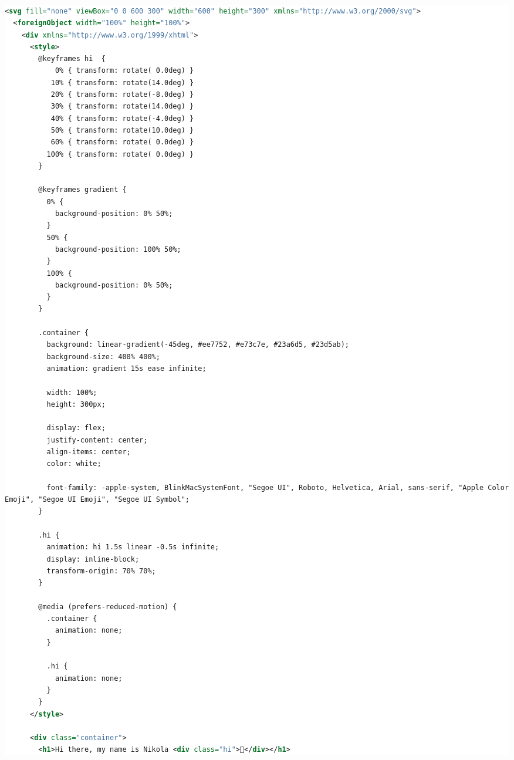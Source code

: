 ```svg
<svg fill="none" viewBox="0 0 600 300" width="600" height="300" xmlns="http://www.w3.org/2000/svg">
  <foreignObject width="100%" height="100%">
    <div xmlns="http://www.w3.org/1999/xhtml">
      <style>
        @keyframes hi  {
            0% { transform: rotate( 0.0deg) }
           10% { transform: rotate(14.0deg) }
           20% { transform: rotate(-8.0deg) }
           30% { transform: rotate(14.0deg) }
           40% { transform: rotate(-4.0deg) }
           50% { transform: rotate(10.0deg) }
           60% { transform: rotate( 0.0deg) }
          100% { transform: rotate( 0.0deg) }
        }

        @keyframes gradient {
          0% {
            background-position: 0% 50%;
          }
          50% {
            background-position: 100% 50%;
          }
          100% {
            background-position: 0% 50%;
          }
        }

        .container {
          background: linear-gradient(-45deg, #ee7752, #e73c7e, #23a6d5, #23d5ab);
          background-size: 400% 400%;
          animation: gradient 15s ease infinite;

          width: 100%;
          height: 300px;

          display: flex;
          justify-content: center;
          align-items: center;
          color: white;

          font-family: -apple-system, BlinkMacSystemFont, "Segoe UI", Roboto, Helvetica, Arial, sans-serif, "Apple Color Emoji", "Segoe UI Emoji", "Segoe UI Symbol";
        }

        .hi {
          animation: hi 1.5s linear -0.5s infinite;
          display: inline-block;
          transform-origin: 70% 70%;
        }

        @media (prefers-reduced-motion) {
          .container {
            animation: none;
          }

          .hi {
            animation: none;
          }
        }
      </style>

      <div class="container">
        <h1>Hi there, my name is Nikola <div class="hi">👋</div></h1>
```